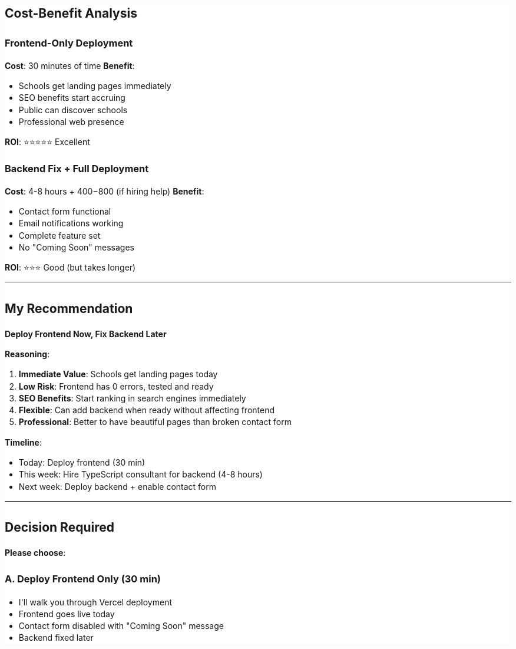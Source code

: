 
## Cost-Benefit Analysis

### Frontend-Only Deployment
**Cost**: 30 minutes of time
**Benefit**:
- Schools get landing pages immediately
- SEO benefits start accruing
- Public can discover schools
- Professional web presence

**ROI**: ⭐⭐⭐⭐⭐ Excellent

### Backend Fix + Full Deployment
**Cost**: 4-8 hours + $400-$800 (if hiring help)
**Benefit**:
- Contact form functional
- Email notifications working
- Complete feature set
- No "Coming Soon" messages

**ROI**: ⭐⭐⭐ Good (but takes longer)

---

## My Recommendation

**Deploy Frontend Now, Fix Backend Later**

**Reasoning**:
1. **Immediate Value**: Schools get landing pages today
2. **Low Risk**: Frontend has 0 errors, tested and ready
3. **SEO Benefits**: Start ranking in search engines immediately
4. **Flexible**: Can add backend when ready without affecting frontend
5. **Professional**: Better to have beautiful pages than broken contact form

**Timeline**:
- Today: Deploy frontend (30 min)
- This week: Hire TypeScript consultant for backend (4-8 hours)
- Next week: Deploy backend + enable contact form

---

## Decision Required

**Please choose**:

### A. Deploy Frontend Only (30 min)
- I'll walk you through Vercel deployment
- Frontend goes live today
- Contact form disabled with "Coming Soon" message
- Backend fixed later
